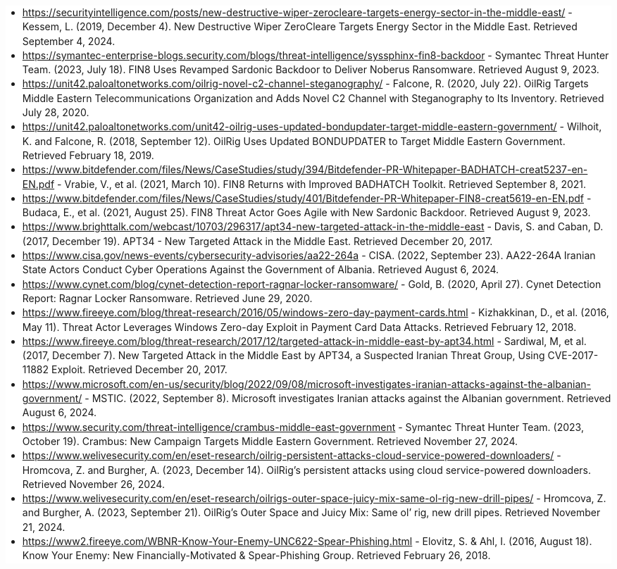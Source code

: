 * https://securityintelligence.com/posts/new-destructive-wiper-zerocleare-targets-energy-sector-in-the-middle-east/ - Kessem, L. (2019, December 4). New Destructive Wiper ZeroCleare Targets Energy Sector in the Middle East. Retrieved September 4, 2024.
* https://symantec-enterprise-blogs.security.com/blogs/threat-intelligence/syssphinx-fin8-backdoor - Symantec Threat Hunter Team. (2023, July 18). FIN8 Uses Revamped Sardonic Backdoor to Deliver Noberus Ransomware. Retrieved August 9, 2023.
* https://unit42.paloaltonetworks.com/oilrig-novel-c2-channel-steganography/ - Falcone, R. (2020, July 22). OilRig Targets Middle Eastern Telecommunications Organization and Adds Novel C2 Channel with Steganography to Its Inventory. Retrieved July 28, 2020.
* https://unit42.paloaltonetworks.com/unit42-oilrig-uses-updated-bondupdater-target-middle-eastern-government/ - Wilhoit, K. and Falcone, R. (2018, September 12). OilRig Uses Updated BONDUPDATER to Target Middle Eastern Government. Retrieved February 18, 2019.
* https://www.bitdefender.com/files/News/CaseStudies/study/394/Bitdefender-PR-Whitepaper-BADHATCH-creat5237-en-EN.pdf - Vrabie, V., et al. (2021, March 10). FIN8 Returns with Improved BADHATCH Toolkit. Retrieved September 8, 2021.
* https://www.bitdefender.com/files/News/CaseStudies/study/401/Bitdefender-PR-Whitepaper-FIN8-creat5619-en-EN.pdf - Budaca, E., et al. (2021, August 25). FIN8 Threat Actor Goes Agile with New Sardonic Backdoor. Retrieved August 9, 2023.
* https://www.brighttalk.com/webcast/10703/296317/apt34-new-targeted-attack-in-the-middle-east - Davis, S. and Caban, D. (2017, December 19). APT34 - New Targeted Attack in the Middle East. Retrieved December 20, 2017.
* https://www.cisa.gov/news-events/cybersecurity-advisories/aa22-264a - CISA. (2022, September 23). AA22-264A Iranian State Actors Conduct Cyber Operations Against the Government of Albania. Retrieved August 6, 2024.
* https://www.cynet.com/blog/cynet-detection-report-ragnar-locker-ransomware/ - Gold, B. (2020, April 27). Cynet Detection Report: Ragnar Locker Ransomware. Retrieved June 29, 2020.
* https://www.fireeye.com/blog/threat-research/2016/05/windows-zero-day-payment-cards.html - Kizhakkinan, D., et al. (2016, May 11). Threat Actor Leverages Windows Zero-day Exploit in Payment Card Data Attacks. Retrieved February 12, 2018.
* https://www.fireeye.com/blog/threat-research/2017/12/targeted-attack-in-middle-east-by-apt34.html - Sardiwal, M, et al. (2017, December 7). New Targeted Attack in the Middle East by APT34, a Suspected Iranian Threat Group, Using CVE-2017-11882 Exploit. Retrieved December 20, 2017.
* https://www.microsoft.com/en-us/security/blog/2022/09/08/microsoft-investigates-iranian-attacks-against-the-albanian-government/ - MSTIC. (2022, September 8). Microsoft investigates Iranian attacks against the Albanian government. Retrieved August 6, 2024.
* https://www.security.com/threat-intelligence/crambus-middle-east-government - Symantec Threat Hunter Team. (2023, October 19). Crambus: New Campaign Targets Middle Eastern Government. Retrieved November 27, 2024.
* https://www.welivesecurity.com/en/eset-research/oilrig-persistent-attacks-cloud-service-powered-downloaders/ - Hromcova, Z. and Burgher, A. (2023, December 14). OilRig’s persistent attacks using cloud service-powered downloaders. Retrieved November 26, 2024.
* https://www.welivesecurity.com/en/eset-research/oilrigs-outer-space-juicy-mix-same-ol-rig-new-drill-pipes/ - Hromcova, Z. and Burgher, A. (2023, September 21). OilRig’s Outer Space and Juicy Mix: Same ol’ rig, new drill pipes. Retrieved November 21, 2024.
* https://www2.fireeye.com/WBNR-Know-Your-Enemy-UNC622-Spear-Phishing.html - Elovitz, S. & Ahl, I. (2016, August 18). Know Your Enemy:  New Financially-Motivated & Spear-Phishing Group. Retrieved February 26, 2018.

